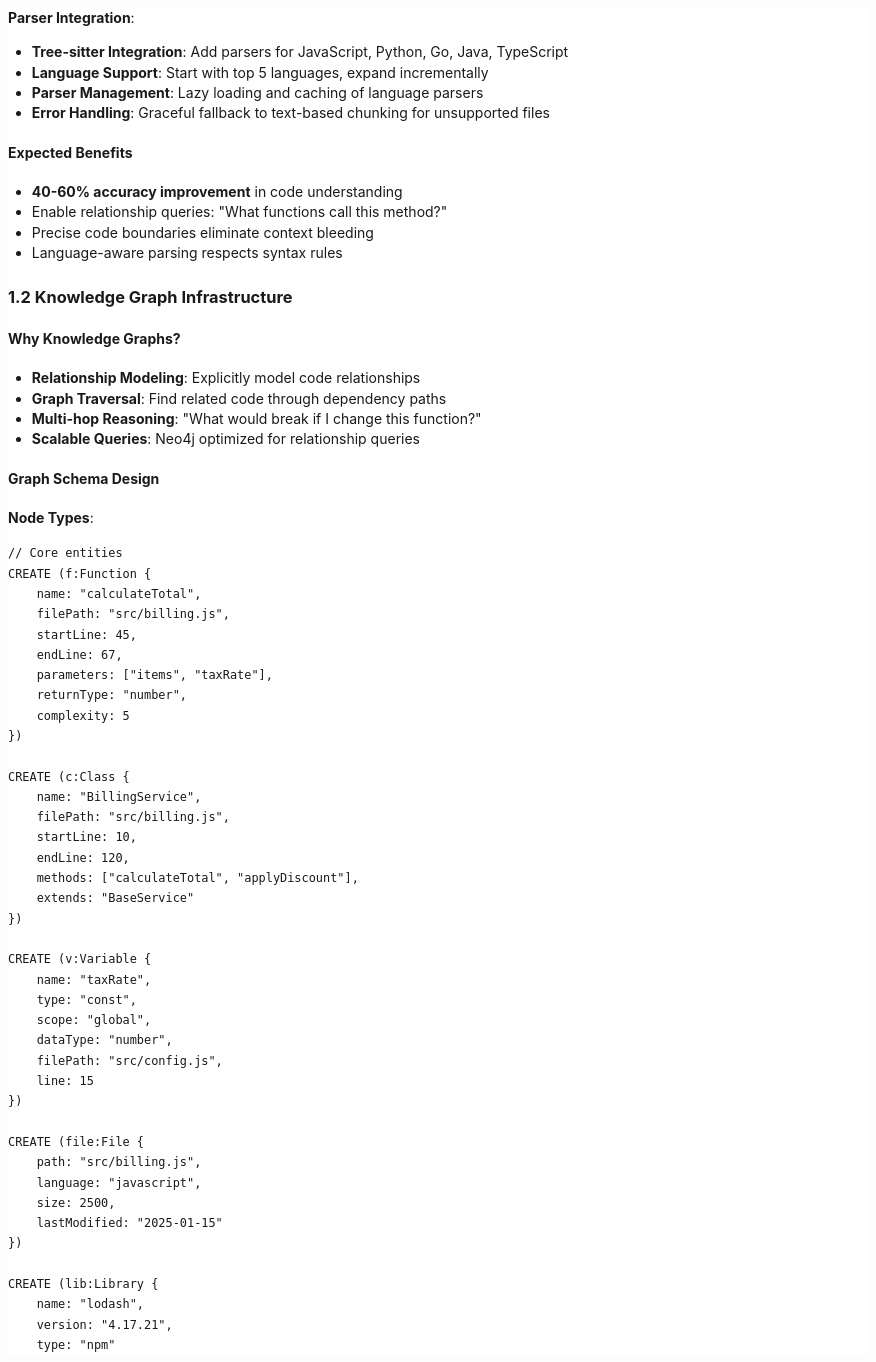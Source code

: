**Parser Integration**:
- **Tree-sitter Integration**: Add parsers for JavaScript, Python, Go, Java, TypeScript
- **Language Support**: Start with top 5 languages, expand incrementally
- **Parser Management**: Lazy loading and caching of language parsers
- **Error Handling**: Graceful fallback to text-based chunking for unsupported files

#### Expected Benefits
- **40-60% accuracy improvement** in code understanding
- Enable relationship queries: "What functions call this method?"
- Precise code boundaries eliminate context bleeding
- Language-aware parsing respects syntax rules

### 1.2 Knowledge Graph Infrastructure

#### Why Knowledge Graphs?
- **Relationship Modeling**: Explicitly model code relationships
- **Graph Traversal**: Find related code through dependency paths
- **Multi-hop Reasoning**: "What would break if I change this function?"
- **Scalable Queries**: Neo4j optimized for relationship queries

#### Graph Schema Design

**Node Types**:
```cypher
// Core entities
CREATE (f:Function {
    name: "calculateTotal", 
    filePath: "src/billing.js", 
    startLine: 45,
    endLine: 67,
    parameters: ["items", "taxRate"],
    returnType: "number",
    complexity: 5
})

CREATE (c:Class {
    name: "BillingService", 
    filePath: "src/billing.js",
    startLine: 10,
    endLine: 120,
    methods: ["calculateTotal", "applyDiscount"],
    extends: "BaseService"
})

CREATE (v:Variable {
    name: "taxRate", 
    type: "const", 
    scope: "global",
    dataType: "number",
    filePath: "src/config.js",
    line: 15
})

CREATE (file:File {
    path: "src/billing.js",
    language: "javascript",
    size: 2500,
    lastModified: "2025-01-15"
})

CREATE (lib:Library {
    name: "lodash",
    version: "4.17.21",
    type: "npm"
```
